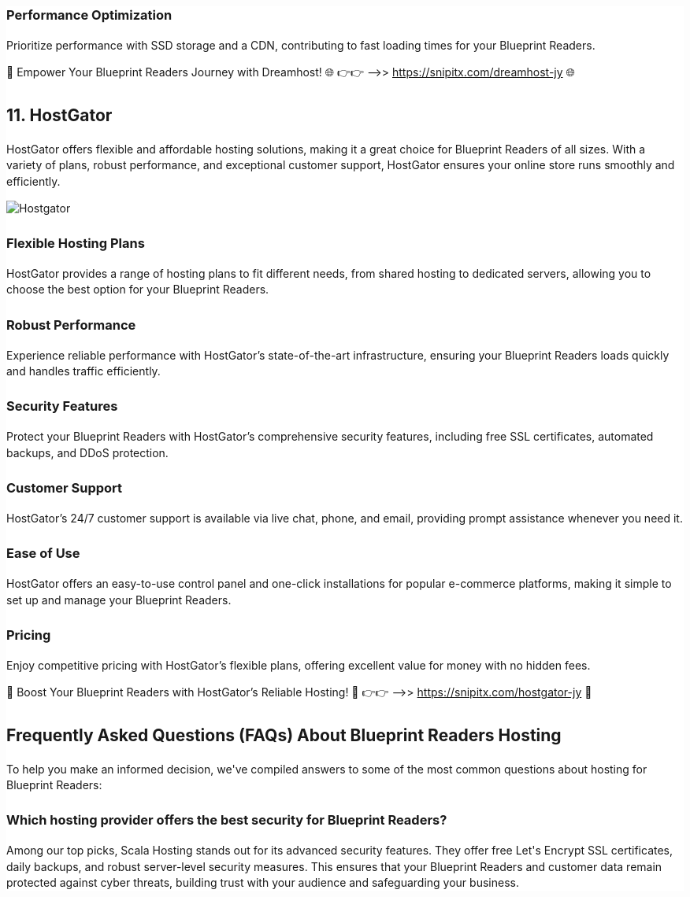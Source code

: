 ### Performance Optimization
Prioritize performance with SSD storage and a CDN, contributing to fast loading times for your Blueprint Readers.

🚀 Empower Your Blueprint Readers Journey with Dreamhost! 🌐
👉👉 -->> https://snipitx.com/dreamhost-jy 🌐

## 11. HostGator

HostGator offers flexible and affordable hosting solutions, making it a great choice for Blueprint Readers of all sizes. With a variety of plans, robust performance, and exceptional customer support, HostGator ensures your online store runs smoothly and efficiently.

![Hostgator](https://i.imgur.com/SNC0dSu.jpeg "Hostgator Hosting")

### Flexible Hosting Plans
HostGator provides a range of hosting plans to fit different needs, from shared hosting to dedicated servers, allowing you to choose the best option for your Blueprint Readers.

### Robust Performance
Experience reliable performance with HostGator’s state-of-the-art infrastructure, ensuring your Blueprint Readers loads quickly and handles traffic efficiently.

### Security Features
Protect your Blueprint Readers with HostGator’s comprehensive security features, including free SSL certificates, automated backups, and DDoS protection.

### Customer Support
HostGator’s 24/7 customer support is available via live chat, phone, and email, providing prompt assistance whenever you need it.

### Ease of Use
HostGator offers an easy-to-use control panel and one-click installations for popular e-commerce platforms, making it simple to set up and manage your Blueprint Readers.

### Pricing
Enjoy competitive pricing with HostGator’s flexible plans, offering excellent value for money with no hidden fees.

🌟 Boost Your Blueprint Readers with HostGator’s Reliable Hosting! 🚀
👉👉 -->> https://snipitx.com/hostgator-jy 🚀

## Frequently Asked Questions (FAQs) About Blueprint Readers Hosting

To help you make an informed decision, we've compiled answers to some of the most common questions about hosting for Blueprint Readers:

### Which hosting provider offers the best security for Blueprint Readers? 
Among our top picks, Scala Hosting stands out for its advanced security features. They offer free Let's Encrypt SSL certificates, daily backups, and robust server-level security measures. This ensures that your Blueprint Readers and customer data remain protected against cyber threats, building trust with your audience and safeguarding your business.

